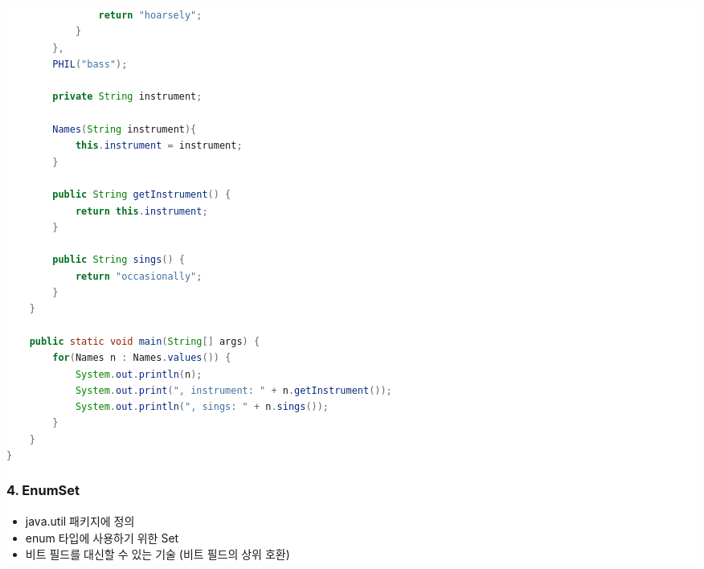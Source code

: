 ```java
				return "hoarsely";
			}
		},
		PHIL("bass");
		
		private String instrument;
		
		Names(String instrument){
			this.instrument = instrument;
		}
		
		public String getInstrument() {
			return this.instrument;
		}
		
		public String sings() {
			return "occasionally";
		}
	}
	
	public static void main(String[] args) {
		for(Names n : Names.values()) {
			System.out.println(n);
			System.out.print(", instrument: " + n.getInstrument());
			System.out.println(", sings: " + n.sings());
		}
	}
}
```

### 4. EnumSet
- java.util 패키지에 정의
- enum 타입에 사용하기 위한 Set
- 비트 필드를 대신할 수 있는 기술 (비트 필드의 상위 호환)
